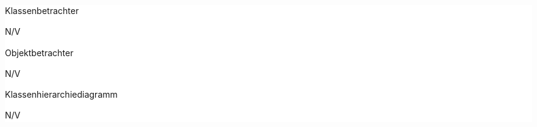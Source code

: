 
</td>


</tr>


<tr>


<td>

Klassenbetrachter


</td>


<td>

N/V


</td>


</tr>


<tr>


<td>

Objektbetrachter


</td>


<td>

N/V


</td>


</tr>


<tr>


<td>

Klassenhierarchiediagramm


</td>


<td>

N/V


</td>


</tr>
